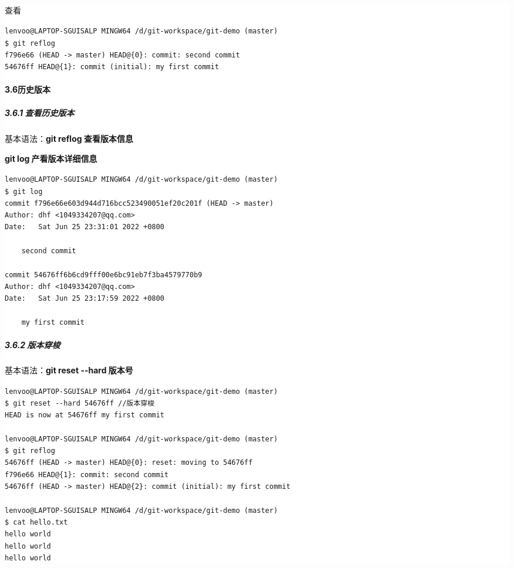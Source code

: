 查看

```
lenvoo@LAPTOP-SGUISALP MINGW64 /d/git-workspace/git-demo (master)
$ git reflog
f796e66 (HEAD -> master) HEAD@{0}: commit: second commit
54676ff HEAD@{1}: commit (initial): my first commit

```

#### 3.6历史版本

##### 3.6.1 查看历史版本

基本语法：**git reflog 查看版本信息**

**git log 产看版本详细信息** 

```
lenvoo@LAPTOP-SGUISALP MINGW64 /d/git-workspace/git-demo (master)
$ git log
commit f796e66e603d944d716bcc523490051ef20c201f (HEAD -> master)
Author: dhf <1049334207@qq.com>
Date:   Sat Jun 25 23:31:01 2022 +0800

    second commit

commit 54676ff6b6cd9fff00e6bc91eb7f3ba4579770b9
Author: dhf <1049334207@qq.com>
Date:   Sat Jun 25 23:17:59 2022 +0800

    my first commit

```

##### 3.6.2 版本穿梭

基本语法：**git reset --hard 版本号**

```
lenvoo@LAPTOP-SGUISALP MINGW64 /d/git-workspace/git-demo (master)
$ git reset --hard 54676ff //版本穿梭
HEAD is now at 54676ff my first commit

lenvoo@LAPTOP-SGUISALP MINGW64 /d/git-workspace/git-demo (master)
$ git reflog
54676ff (HEAD -> master) HEAD@{0}: reset: moving to 54676ff
f796e66 HEAD@{1}: commit: second commit
54676ff (HEAD -> master) HEAD@{2}: commit (initial): my first commit

lenvoo@LAPTOP-SGUISALP MINGW64 /d/git-workspace/git-demo (master)
$ cat hello.txt
hello world
hello world
hello world

```
